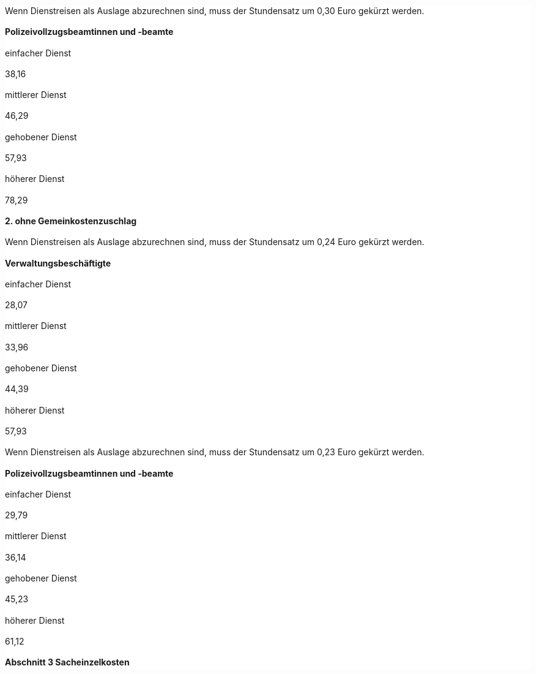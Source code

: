 Wenn Dienstreisen als Auslage abzurechnen sind, muss der Stundensatz um 0,30 Euro gekürzt werden.

**Polizeivollzugsbeamtinnen und -beamte**

einfacher Dienst

38,16

mittlerer Dienst

46,29

gehobener Dienst

57,93

höherer Dienst

78,29

**2. ohne Gemeinkostenzuschlag**

Wenn Dienstreisen als Auslage abzurechnen sind, muss der Stundensatz um 0,24 Euro gekürzt werden.

**Verwaltungsbeschäftigte**

einfacher Dienst

28,07

mittlerer Dienst

33,96

gehobener Dienst

44,39

höherer Dienst

57,93

Wenn Dienstreisen als Auslage abzurechnen sind, muss der Stundensatz um 0,23 Euro gekürzt werden.

**Polizeivollzugsbeamtinnen und -beamte**

einfacher Dienst

29,79

mittlerer Dienst

36,14

gehobener Dienst

45,23

höherer Dienst

61,12

**Abschnitt 3
Sacheinzelkosten**
